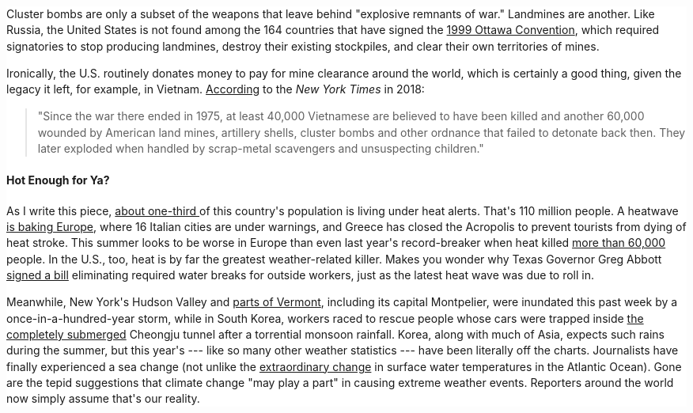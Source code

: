 Cluster bombs are only a subset of the weapons that leave behind
"explosive remnants of war." Landmines are another. Like Russia, the
United States is not found among the 164 countries that have signed the
[1999 Ottawa
Convention](https://www.armscontrol.org/factsheets/ottawasigs), which
required signatories to stop producing landmines, destroy their existing
stockpiles, and clear their own territories of mines.

Ironically, the U.S. routinely donates money to pay for mine clearance
around the world, which is certainly a good thing, given the legacy it
left, for example, in Vietnam.
[According](https://www.nytimes.com/2018/01/06/opinion/sunday/ban-land-mines.html?action=click&module=RelatedLinks&pgtype=Article)
to the *New York Times* in 2018:

> "Since the war there ended in 1975, at least 40,000 Vietnamese are
> believed to have been killed and another 60,000 wounded by American
> land mines, artillery shells, cluster bombs and other ordnance that
> failed to detonate back then. They later exploded when handled by
> scrap-metal scavengers and unsuspecting children."

#### Hot Enough for Ya?

As I write this piece, [about one-third
](https://www.washingtonpost.com/weather/2023/07/12/heat-wave-forecast-arizona-texas-southwest/)of
this country's population is living under heat alerts. That's 110
million people. A heatwave [is baking
Europe](https://www.cnn.com/travel/article/italy-health-warning-europe-heatwave-saturday-intl/index.html),
where 16 Italian cities are under warnings, and Greece has closed the
Acropolis to prevent tourists from dying of heat stroke. This summer
looks to be worse in Europe than even last year's record-breaker when
heat killed [more than
60,000](https://www.nytimes.com/2023/07/10/climate/heat-waves-europe-deaths.html)
people. In the U.S., too, heat is by far the greatest weather-related
killer. Makes you wonder why Texas Governor Greg Abbott [signed a
bill](https://www.businessinsider.com/texas-heat-wave-workers-greg-abbott-mandated-water-breaks-law-2023-7)
eliminating required water breaks for outside workers, just as the
latest heat wave was due to roll in.

Meanwhile, New York's Hudson Valley and [parts of
Vermont](https://www.washingtonpost.com/climate-environment/2023/07/13/vermont-flooding-rainfall-warming-climate/),
including its capital Montpelier, were inundated this past week by a
once-in-a-hundred-year storm, while in South Korea, workers raced to
rescue people whose cars were trapped inside [the completely
submerged](https://www.bbc.com/news/world-asia-66209578) Cheongju tunnel
after a torrential monsoon rainfall. Korea, along with much of Asia,
expects such rains during the summer, but this year's --- like so many
other weather statistics --- have been literally off the charts.
Journalists have finally experienced a sea change (not unlike the
[extraordinary
change](https://climate.copernicus.eu/record-breaking-north-atlantic-ocean-temperatures-contribute-extreme-marine-heatwaves)
in surface water temperatures in the Atlantic Ocean). Gone are the tepid
suggestions that climate change "may play a part" in causing extreme
weather events. Reporters around the world now simply assume that's our
reality.
